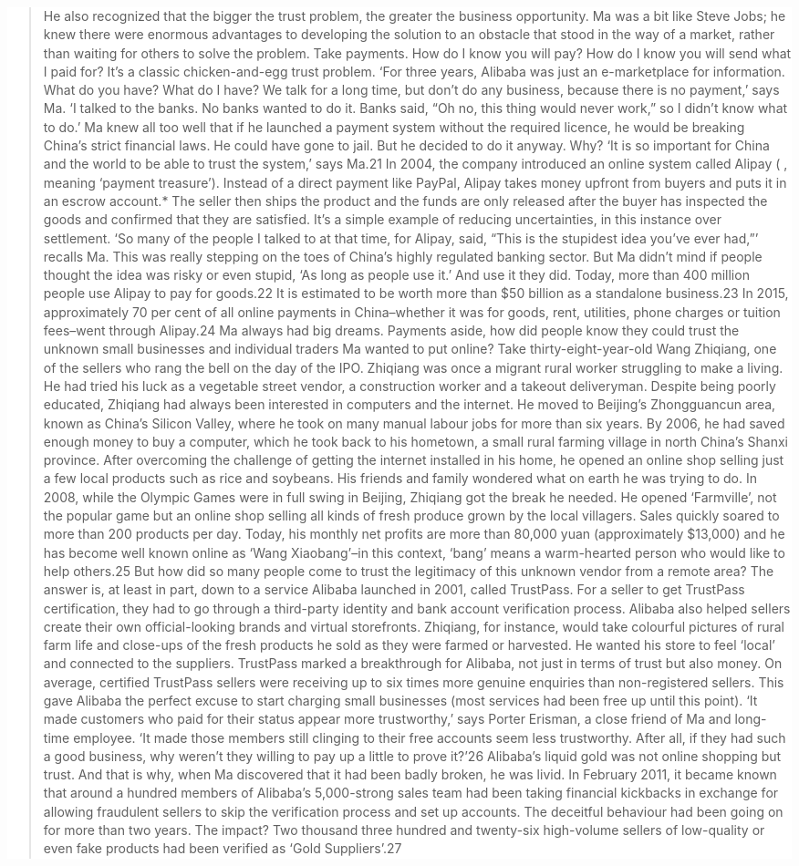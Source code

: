 > He also recognized that the bigger the trust problem, the greater the business opportunity. Ma was a bit like Steve Jobs; he knew there were enormous advantages to developing the solution to an obstacle that stood in the way of a market, rather than waiting for others to solve the problem. Take payments. How do I know you will pay? How do I know you will send what I paid for? It’s a classic chicken-and-egg trust problem.
> ‘For three years, Alibaba was just an e-marketplace for information. What do you have? What do I have? We talk for a long time, but don’t do any business, because there is no payment,’ says Ma. ‘I talked to the banks. No banks wanted to do it. Banks said, “Oh no, this thing would never work,” so I didn’t know what to do.’ Ma knew all too well that if he launched a payment system without the required licence, he would be breaking China’s strict financial laws. He could have gone to jail. But he decided to do it anyway. Why? ‘It is so important for China and the world to be able to trust the system,’ says Ma.21
> In 2004, the company introduced an online system called Alipay ( , meaning ‘payment treasure’). Instead of a direct payment like PayPal, Alipay takes money upfront from buyers and puts it in an escrow account.* The seller then ships the product and the funds are only released after the buyer has inspected the goods and confirmed that they are satisfied. It’s a simple example of reducing uncertainties, in this instance over settlement. ‘So many of the people I talked to at that time, for Alipay, said, “This is the stupidest idea you’ve ever had,”’ recalls Ma. This was really stepping on the toes of China’s highly regulated banking sector. But Ma didn’t mind if people thought the idea was risky or even stupid, ‘As long as people use it.’ And use it they did. Today, more than 400 million people use Alipay to pay for goods.22 It is estimated to be worth more than $50 billion as a standalone business.23 In 2015, approximately 70 per cent of all online payments in China–whether it was for goods, rent, utilities, phone charges or tuition fees–went through Alipay.24 Ma always had big dreams.
> Payments aside, how did people know they could trust the unknown small businesses and individual traders Ma wanted to put online? Take thirty-eight-year-old Wang Zhiqiang, one of the sellers who rang the bell on the day of the IPO. Zhiqiang was once a migrant rural worker struggling to make a living. He had tried his luck as a vegetable street vendor, a construction worker and a takeout deliveryman. Despite being poorly educated, Zhiqiang had always been interested in computers and the internet. He moved to Beijing’s Zhongguancun area, known as China’s Silicon Valley, where he took on many manual labour jobs for more than six years. By 2006, he had saved enough money to buy a computer, which he took back to his hometown, a small rural farming village in north China’s Shanxi province. After overcoming the challenge of getting the internet installed in his home, he opened an online shop selling just a few local products such as rice and soybeans. His friends and family wondered what on earth he was trying to do. In 2008, while the Olympic Games were in full swing in Beijing, Zhiqiang got the break he needed. He opened ‘Farmville’, not the popular game but an online shop selling all kinds of fresh produce grown by the local villagers. Sales quickly soared to more than 200 products per day. Today, his monthly net profits are more than 80,000 yuan (approximately $13,000) and he has become well known online as ‘Wang Xiaobang’–in this context, ‘bang’ means a warm-hearted person who would like to help others.25 But how did so many people come to trust the legitimacy of this unknown vendor from a remote area?
> The answer is, at least in part, down to a service Alibaba launched in 2001, called TrustPass. For a seller to get TrustPass certification, they had to go through a third-party identity and bank account verification process. Alibaba also helped sellers create their own official-looking brands and virtual storefronts. Zhiqiang, for instance, would take colourful pictures of rural farm life and close-ups of the fresh products he sold as they were farmed or harvested. He wanted his store to feel ‘local’ and connected to the suppliers. TrustPass marked a breakthrough for Alibaba, not just in terms of trust but also money.
> On average, certified TrustPass sellers were receiving up to six times more genuine enquiries than non-registered sellers. This gave Alibaba the perfect excuse to start charging small businesses (most services had been free up until this point). ‘It made customers who paid for their status appear more trustworthy,’ says Porter Erisman, a close friend of Ma and long-time employee. ‘It made those members still clinging to their free accounts seem less trustworthy. After all, if they had such a good business, why weren’t they willing to pay up a little to prove it?’26
> Alibaba’s liquid gold was not online shopping but trust. And that is why, when Ma discovered that it had been badly broken, he was livid. In February 2011, it became known that around a hundred members of Alibaba’s 5,000-strong sales team had been taking financial kickbacks in exchange for allowing fraudulent sellers to skip the verification process and set up accounts. The deceitful behaviour had been going on for more than two years. The impact? Two thousand three hundred and twenty-six high-volume sellers of low-quality or even fake products had been verified as ‘Gold Suppliers’.27